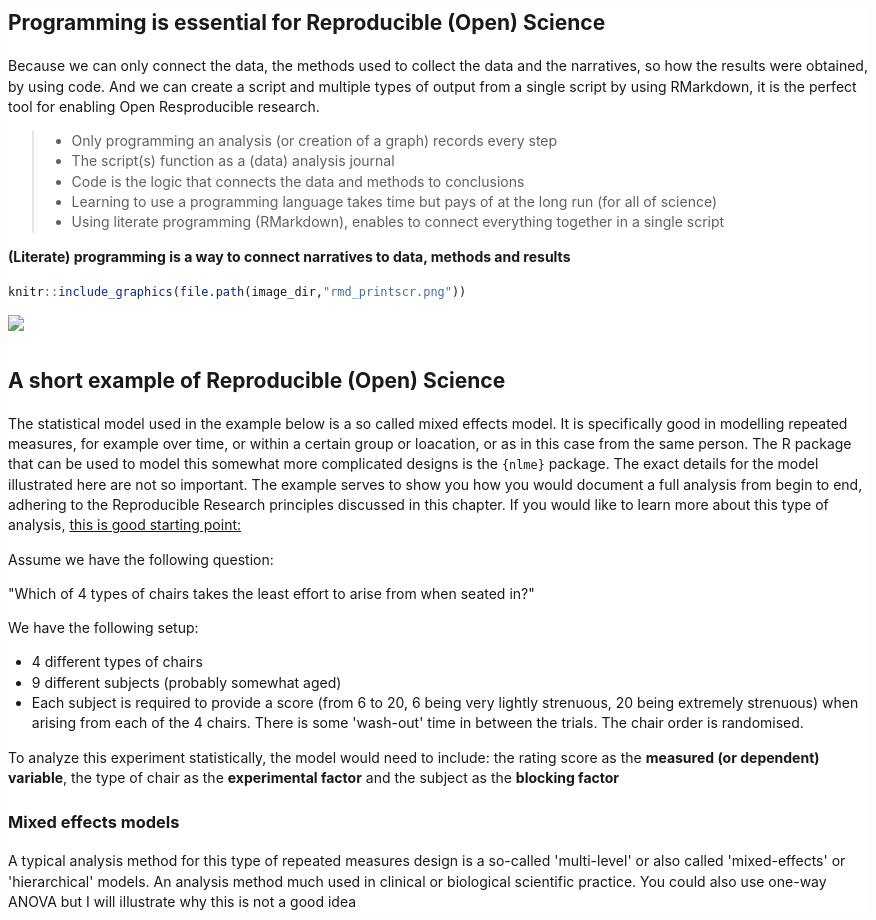 ## Programming is essential for Reproducible (Open) Science
Because we can only connect the data, the methods used to collect the data and the narratives, so how the results were obtained, by using code. And we can create a script and multiple types of output from a single script by using RMarkdown, it is the perfect tool for enabling Open Resproducible research.

 >- Only programming an analysis (or creation of a graph) records every step
 >- The script(s) function as a (data) analysis journal 
 >- Code is the logic that connects the data and methods to conclusions 
 >- Learning to use a programming language takes time but pays of at the long run (for all of science)
 >- Using literate programming (RMarkdown), enables to connect everything together in a single script

**(Literate) programming is a way to connect narratives to data, methods and results**


```{.r .Rchunk}
knitr::include_graphics(file.path(image_dir,"rmd_printscr.png"))
```

<img src="/home/chris.vanoevelen/workflows/tlsc-dsfb26v-20_workflows/images/rmd_printscr.png" width="539" />

## A short example of Reproducible (Open) Science
The statistical model used in the example below is a so called mixed effects model. It is specifically good in modelling repeated measures, for example over time, or within a certain group or loacation, or as in this case from the same person. The R package that can be used to model this somewhat more complicated designs is the `{nlme}` package. The exact details for the model illustrated here are not so important. The example serves to show you how you would document a full analysis from begin to end, adhering to the Reproducible Research principles discussed in this chapter. If you would like to learn more about this type of analysis, [this is good starting point:](http://milton-the-cat.rocks/home/adventr.html#Contents_of_adventr) 

Assume we have the following question:

"Which of 4 types of chairs takes the least effort to arise from when seated in?"

We have the following setup:

 - 4 different types of chairs
 - 9 different subjects (probably somewhat aged)
 - Each subject is required to provide a score (from 6 to 20, 6 being very lightly strenuous, 20 being extremely strenuous) when arising from each of the 4 chairs. There is some 'wash-out' time in between the trials. The chair order is randomised.

To analyze this experiment statistically, the model would need to include: the rating score as the **measured (or dependent) variable**, the type of chair as the **experimental factor** and the subject as the **blocking factor**

### Mixed effects models

A typical analysis method for this type of repeated measures design is a so-called 'multi-level' or also called 'mixed-effects' or 'hierarchical' models. An analysis method much used in clinical or biological scientific practice. You could also use one-way ANOVA but I will illustrate why this is not a good idea 
